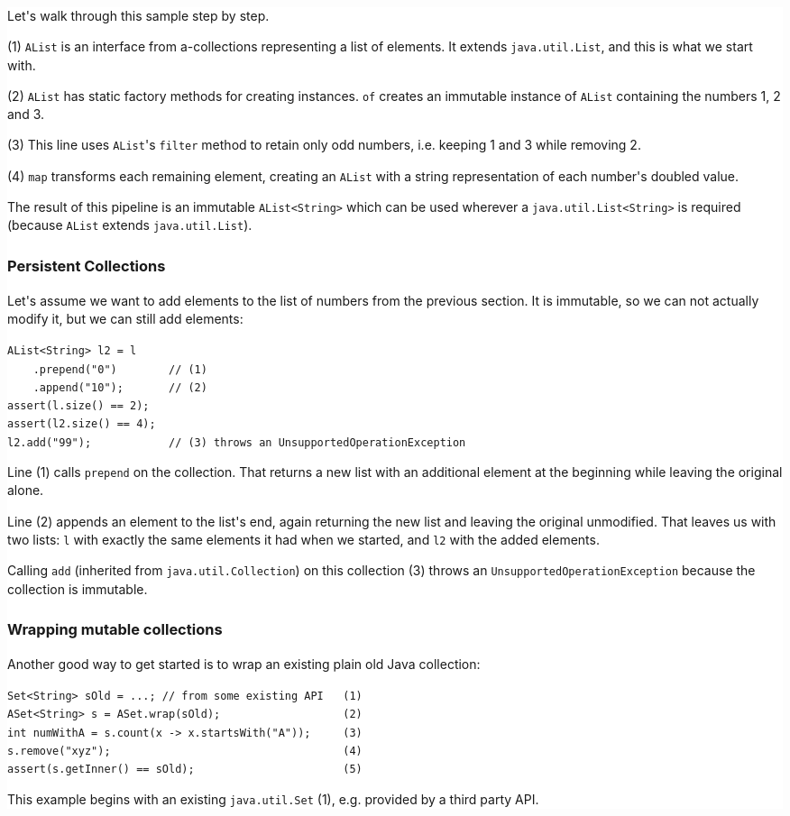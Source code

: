 Let's walk through this sample step by step. 

(1) `AList` is an interface from a-collections representing a list of elements. 
    It extends `java.util.List`, and this is what we start with.
    
(2) `AList` has static factory methods for creating instances. `of` creates an
    immutable instance of `AList` containing the numbers 1, 2 and 3.
    
(3) This line uses `AList`'s `filter` method to retain only odd numbers, i.e. 
    keeping 1 and 3 while removing 2.

(4) `map` transforms each remaining element, creating an `AList` with a string
    representation of each number's doubled value. 

The result of this pipeline is an immutable `AList<String>` which can be used 
wherever a `java.util.List<String>` is required (because `AList` extends 
`java.util.List`).

### Persistent Collections

Let's assume we want to add elements to the list of numbers from
the previous section. It is immutable, so we can not actually modify
it, but we can still add elements:

```
AList<String> l2 = l
    .prepend("0")        // (1)
    .append("10");       // (2)
assert(l.size() == 2);
assert(l2.size() == 4);
l2.add("99");            // (3) throws an UnsupportedOperationException      
```

Line (1) calls `prepend` on the collection. That returns a new list with an 
additional element at the beginning while leaving the original alone.

Line (2) appends an element to the list's end, again returning the new list
and leaving the original unmodified. That leaves us with two lists: `l` with 
exactly the same elements it had when we started, and `l2` with the added
elements.

Calling `add` (inherited from `java.util.Collection`) on this collection (3)
throws an `UnsupportedOperationException` because the collection is immutable.

### Wrapping mutable collections

Another good way to get started is to wrap an existing plain old Java collection:

```
Set<String> sOld = ...; // from some existing API   (1)
ASet<String> s = ASet.wrap(sOld);                   (2)
int numWithA = s.count(x -> x.startsWith("A"));     (3)
s.remove("xyz");                                    (4)
assert(s.getInner() == sOld);                       (5)
```
    
This example begins with an existing `java.util.Set` (1), e.g. provided by
a third party API. 
